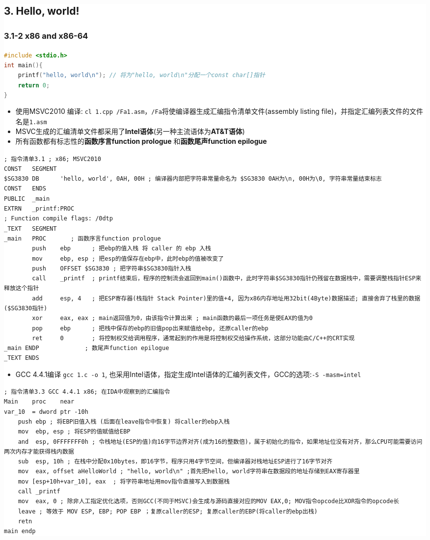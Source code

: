 

## 3. Hello, world!



### 3.1-2 x86 and x86-64

```cpp
#include <stdio.h>
int main(){
    printf("hello, world\n"); // 将为"hello, world\n"分配一个const char[]指针
    return 0;
}
```

- 使用MSVC2010 编译: `cl 1.cpp /Fa1.asm`，`/Fa`将使编译器生成汇编指令清单文件(assembly listing file)，并指定汇编列表文件的文件名是`1.asm`
- MSVC生成的汇编清单文件都采用了**Intel语体**(另一种主流语体为**AT&T语体**)
- 所有函数都有标志性的**函数序言function prologue** 和**函数尾声function epilogue**

```assembly
; 指令清单3.1 ; x86; MSVC2010
CONST 	SEGMENT
$SG3830 DB		'hello, world', 0AH, 00H ; 编译器内部把字符串常量命名为 $SG3830 0AH为\n, 00H为\0, 字符串常量结束标志
CONST	ENDS
PUBLIC	_main
EXTRN	_printf:PROC
; Function compile flags: /0dtp
_TEXT	SEGMENT
_main	PROC       ; 函数序言function prologue
		push	ebp      ; 把ebp的值入栈 将 caller 的 ebp 入栈
		mov		ebp, esp ; 把esp的值保存在ebp中，此时ebp的值被改变了
		push	OFFSET $SG3830 ; 把字符串$SG3830指针入栈
		call	_printf  ; printf结束后，程序的控制流会返回到main()函数中，此时字符串$SG3830指针仍残留在数据栈中，需要调整栈指针ESP来释放这个指针
		add		esp, 4   ; 把ESP寄存器(栈指针 Stack Pointer)里的值+4, 因为x86内存地址用32bit(4Byte)数据描述; 直接舍弃了栈里的数据($SG3830指针)
		xor		eax, eax ; main返回值为0，由该指令计算出来 ; main函数的最后一项任务是使EAX的值为0
		pop		ebp      ; 把栈中保存的ebp的旧值pop出来赋值给ebp, 还原caller的ebp
		ret		0        ; 将控制权交给调用程序，通常起到的作用是将控制权交给操作系统，这部分功能由C/C++的CRT实现
_main ENDP             ; 数尾声function epilogue
_TEXT ENDS
```

- GCC 4.4.1编译 `gcc 1.c -o 1`, 也采用Intel语体，指定生成Intel语体的汇编列表文件，GCC的选项:`-S -masm=intel`

```assembly
; 指令清单3.3 GCC 4.4.1 x86; 在IDA中观察到的汇编指令
Main	proc	near
var_10	= dword ptr -10h
	push ebp ; 将EBP旧值入栈 (后面在leave指令中恢复) 将caller的ebp入栈
	mov  ebp, esp ; 将ESP的值赋值给EBP
	and  esp, 0FFFFFFF0h ; 令栈地址(ESP的值)向16字节边界对齐(成为16的整数倍)，属于初始化的指令，如果地址位没有对齐，那么CPU可能需要访问两次内存才能获得栈内数据
	sub  esp, 10h ; 在栈中分配0x10bytes，即16字节，程序只用4字节空间，但编译器对栈地址ESP进行了16字节对齐
	mov  eax, offset aHelloWorld ; "hello, world\n" ;首先把hello, world字符串在数据段的地址存储到EAX寄存器里
	mov [esp+10h+var_10], eax  ; 将字符串地址用mov指令直接写入到数据栈
	call _printf
	mov  eax, 0 ; 除非人工指定优化选项，否则GCC(不同于MSVC)会生成与源码直接对应的MOV EAX,0; MOV指令opcode比XOR指令的opcode长
	leave ; 等效于 MOV ESP, EBP; POP EBP ；复原caller的ESP; 复原caller的EBP(将caller的ebp出栈)
	retn
main endp
```
